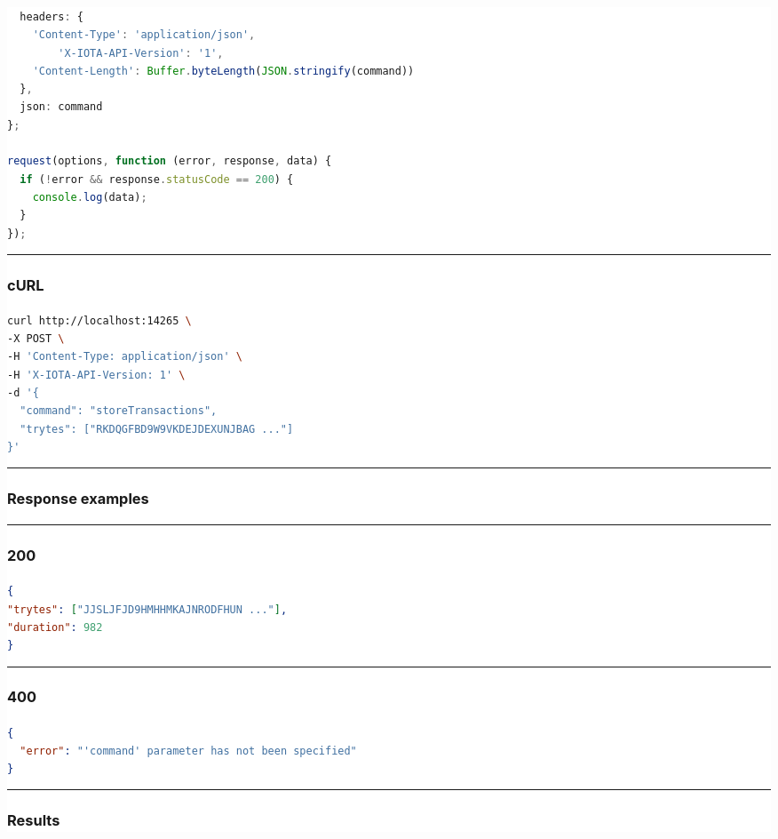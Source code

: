 ```js
  headers: {
    'Content-Type': 'application/json',
		'X-IOTA-API-Version': '1',
    'Content-Length': Buffer.byteLength(JSON.stringify(command))
  },
  json: command
};

request(options, function (error, response, data) {
  if (!error && response.statusCode == 200) {
    console.log(data);
  }
});
```
---
### cURL
```bash
curl http://localhost:14265 \
-X POST \
-H 'Content-Type: application/json' \
-H 'X-IOTA-API-Version: 1' \
-d '{ 
  "command": "storeTransactions",
  "trytes": ["RKDQGFBD9W9VKDEJDEXUNJBAG ..."]
}'
```
--------------------

### Response examples
--------------------
### 200
```json
{
"trytes": ["JJSLJFJD9HMHHMKAJNRODFHUN ..."],
"duration": 982
}
```
---
### 400
```json
{
  "error": "'command' parameter has not been specified"
}
```
--------------------

### Results
